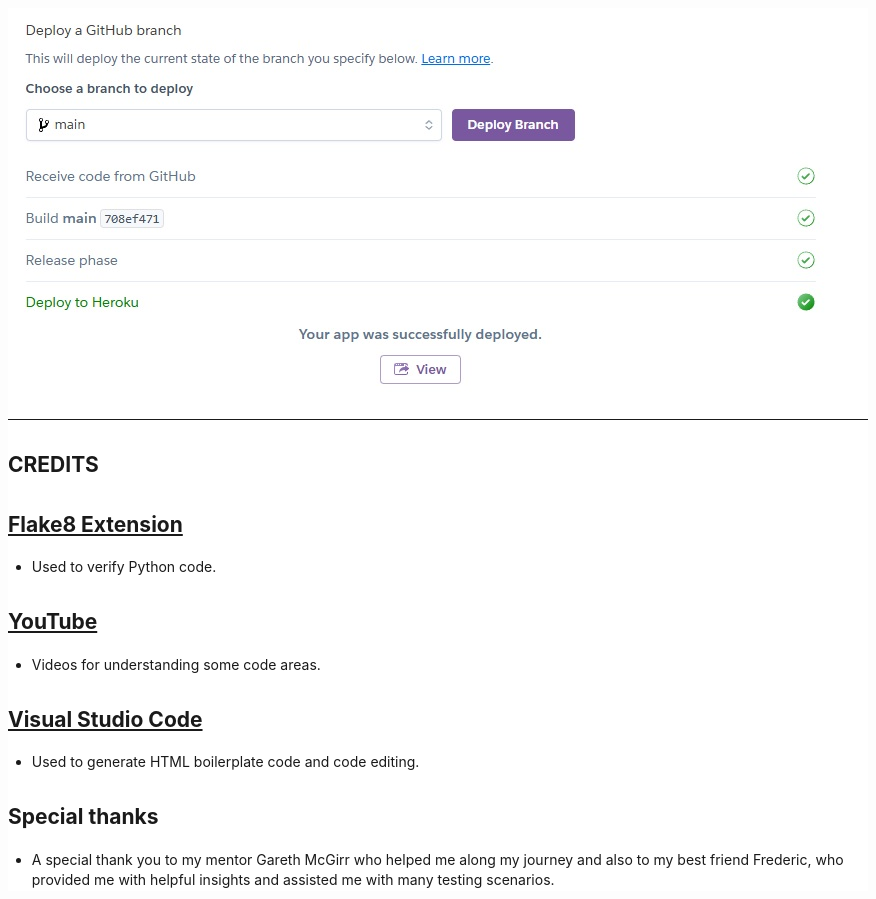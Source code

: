 ![Screenshot of Heroku deployment](docs/deployment/heroku/06_success.jpg)

---

## **CREDITS**

## [Flake8 Extension](https://flake8.pycqa.org/en/latest/)
* Used to verify Python code.

## [YouTube](https://youtube.com)
* Videos for understanding some code areas.

## [Visual Studio Code](https://code.visualstudio.com/)
* Used to generate HTML boilerplate code and code editing.

## Special thanks
* A special thank you to my mentor Gareth McGirr who helped me along my journey and also to my best friend Frederic, who provided me with helpful insights and assisted me with many testing scenarios.